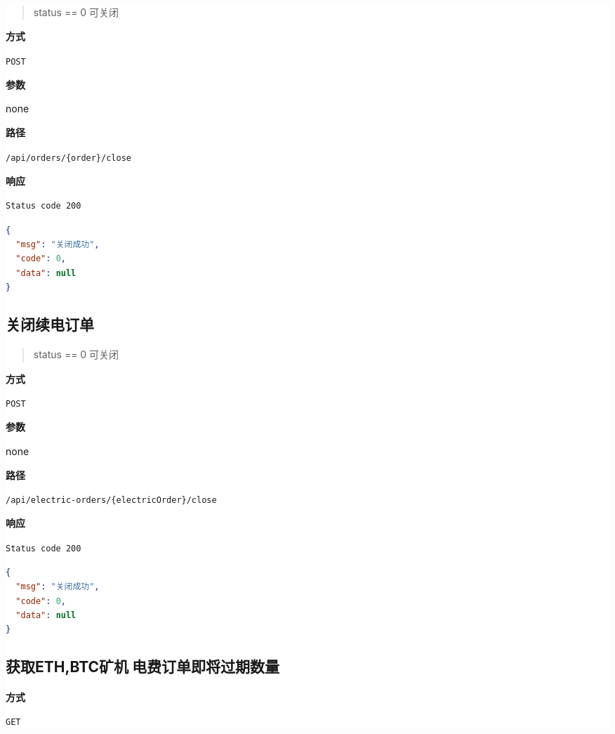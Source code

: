 > status == 0 可关闭

**方式**

`POST`

**参数**

none

**路径**

`/api/orders/{order}/close`

**响应**

`Status code 200`

```json
{
  "msg": "关闭成功",
  "code": 0,
  "data": null
}
```
## 关闭续电订单

> status == 0 可关闭

**方式**

`POST`

**参数**

none

**路径**

`/api/electric-orders/{electricOrder}/close`

**响应**

`Status code 200`

```json
{
  "msg": "关闭成功",
  "code": 0,
  "data": null
}
```

## 获取ETH,BTC矿机 电费订单即将过期数量


**方式**

`GET`
